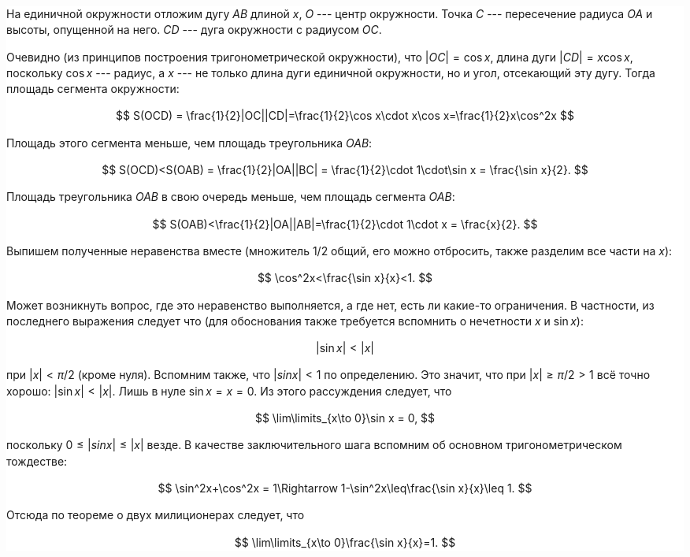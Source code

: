 На единичной окружности отложим дугу $AB$ длиной $x$, $O$ ---  центр окружности.  Точка $C$ --- пересечение радиуса $OA$ и высоты, опущенной на него. $CD$ --- дуга окружности с радиусом $OC$.

Очевидно (из принципов построения тригонометрической окружности), что $|OC| = \cos x$, длина дуги $|CD|=x\cos x$, поскольку $\cos x$ --- радиус, а $x$ --- не только длина дуги единичной окружности, но и угол, отсекающий эту дугу. Тогда площадь сегмента окружности:
 
$$
S(OCD) = \frac{1}{2}|OC||CD|=\frac{1}{2}\cos x\cdot x\cos x=\frac{1}{2}x\cos^2x
$$

Площадь этого сегмента меньше, чем площадь треугольника $OAB$:

$$
S(OCD)<S(OAB) = \frac{1}{2}|OA||BC| = \frac{1}{2}\cdot 1\cdot\sin x = \frac{\sin x}{2}.
$$

Площадь треугольника $OAB$ в свою очередь меньше, чем площадь сегмента $OAB$:

$$
S(OAB)<\frac{1}{2}|OA||AB|=\frac{1}{2}\cdot 1\cdot x = \frac{x}{2}.
$$

Выпишем полученные неравенства вместе (множитель $1/2$ общий, его можно отбросить, также разделим все части на $x$):

$$
\cos^2x<\frac{\sin x}{x}<1.
$$

Может возникнуть вопрос, где это неравенство выполняется, а где нет, есть ли какие-то ограничения. В частности, из последнего выражения следует что (для обоснования также требуется вспомнить о нечетности $x$ и $\sin x$):

$$
|\sin x|<|x|
$$

при $|x|<\pi/2$ (кроме нуля). Вспомним также, что $|sin x|<1$ по определению. Это значит, что при $|x|\geq\pi/2>1$ всё точно хорошо: $|\sin x|<|x|$. Лишь в нуле $\sin x = x = 0$. Из этого рассуждения следует, что

$$
\lim\limits_{x\to 0}\sin x = 0,
$$

поскольку $0\leq|sin x|\leq |x|$ везде. В качестве заключительного шага вспомним об основном тригонометрическом тождестве:

$$
\sin^2x+\cos^2x = 1\Rightarrow 1-\sin^2x\leq\frac{\sin x}{x}\leq 1.
$$

Отсюда по теореме о двух милиционерах следует, что

$$
\lim\limits_{x\to 0}\frac{\sin x}{x}=1.
$$

